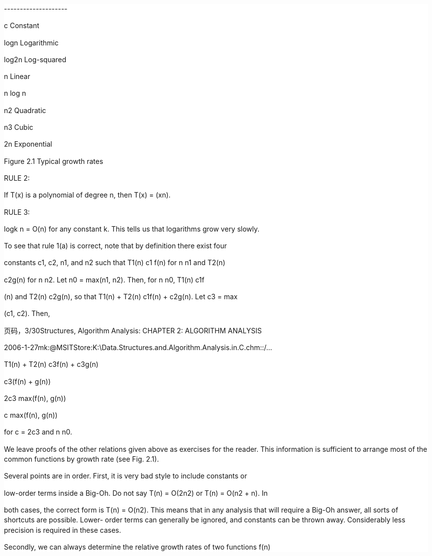 \--------------------

c Constant

logn Logarithmic

log2n Log-squared

n Linear

n log n

n2 Quadratic

n3 Cubic

2n Exponential

Figure 2.1 Typical growth rates

RULE 2:

If T(x) is a polynomial of degree n, then T(x) = (xn).

RULE 3:

logk n = O(n) for any constant k. This tells us that logarithms grow very slowly.

To see that rule 1(a) is correct, note that by definition there exist four

constants c1, c2, n1, and n2 such that T1(n) c1 f(n) for n n1 and T2(n)

c2g(n) for n n2. Let n0 = max(n1, n2). Then, for n n0, T1(n) c1f

(n) and T2(n) c2g(n), so that T1(n) + T2(n) c1f(n) + c2g(n). Let c3 = max

(c1, c2). Then,

页码，3/30Structures, Algorithm Analysis: CHAPTER 2: ALGORITHM ANALYSIS

2006-1-27mk:@MSITStore:K:\\Data.Structures.and.Algorithm.Analysis.in.C.chm::/...  

T1(n) + T2(n) c3f(n) + c3g(n)

c3(f(n) + g(n))

2c3 max(f(n), g(n))

c max(f(n), g(n))

for c = 2c3 and n n0.

We leave proofs of the other relations given above as exercises for the reader. This information is sufficient to arrange most of the common functions by growth rate (see Fig. 2.1).

Several points are in order. First, it is very bad style to include constants or

low-order terms inside a Big-Oh. Do not say T(n) = O(2n2) or T(n) = O(n2 + n). In

both cases, the correct form is T(n) = O(n2). This means that in any analysis that will require a Big-Oh answer, all sorts of shortcuts are possible. Lower- order terms can generally be ignored, and constants can be thrown away. Considerably less precision is required in these cases.

Secondly, we can always determine the relative growth rates of two functions f(n)
